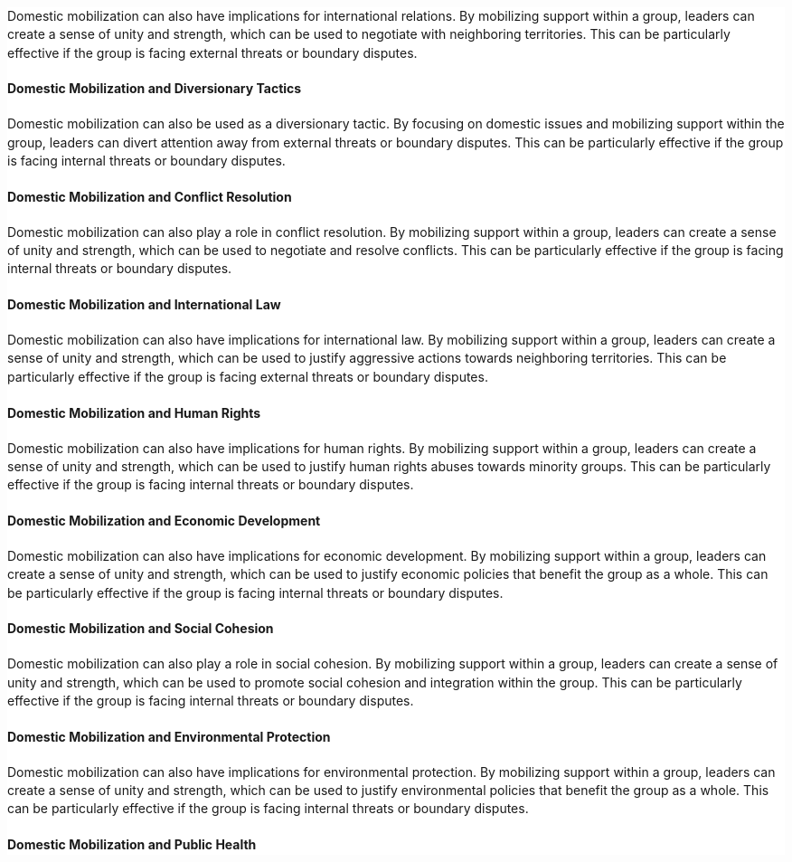 Domestic mobilization can also have implications for international relations. By mobilizing support within a group, leaders can create a sense of unity and strength, which can be used to negotiate with neighboring territories. This can be particularly effective if the group is facing external threats or boundary disputes.

#### Domestic Mobilization and Diversionary Tactics

Domestic mobilization can also be used as a diversionary tactic. By focusing on domestic issues and mobilizing support within the group, leaders can divert attention away from external threats or boundary disputes. This can be particularly effective if the group is facing internal threats or boundary disputes.

#### Domestic Mobilization and Conflict Resolution

Domestic mobilization can also play a role in conflict resolution. By mobilizing support within a group, leaders can create a sense of unity and strength, which can be used to negotiate and resolve conflicts. This can be particularly effective if the group is facing internal threats or boundary disputes.

#### Domestic Mobilization and International Law

Domestic mobilization can also have implications for international law. By mobilizing support within a group, leaders can create a sense of unity and strength, which can be used to justify aggressive actions towards neighboring territories. This can be particularly effective if the group is facing external threats or boundary disputes.

#### Domestic Mobilization and Human Rights

Domestic mobilization can also have implications for human rights. By mobilizing support within a group, leaders can create a sense of unity and strength, which can be used to justify human rights abuses towards minority groups. This can be particularly effective if the group is facing internal threats or boundary disputes.

#### Domestic Mobilization and Economic Development

Domestic mobilization can also have implications for economic development. By mobilizing support within a group, leaders can create a sense of unity and strength, which can be used to justify economic policies that benefit the group as a whole. This can be particularly effective if the group is facing internal threats or boundary disputes.

#### Domestic Mobilization and Social Cohesion

Domestic mobilization can also play a role in social cohesion. By mobilizing support within a group, leaders can create a sense of unity and strength, which can be used to promote social cohesion and integration within the group. This can be particularly effective if the group is facing internal threats or boundary disputes.

#### Domestic Mobilization and Environmental Protection

Domestic mobilization can also have implications for environmental protection. By mobilizing support within a group, leaders can create a sense of unity and strength, which can be used to justify environmental policies that benefit the group as a whole. This can be particularly effective if the group is facing internal threats or boundary disputes.

#### Domestic Mobilization and Public Health
